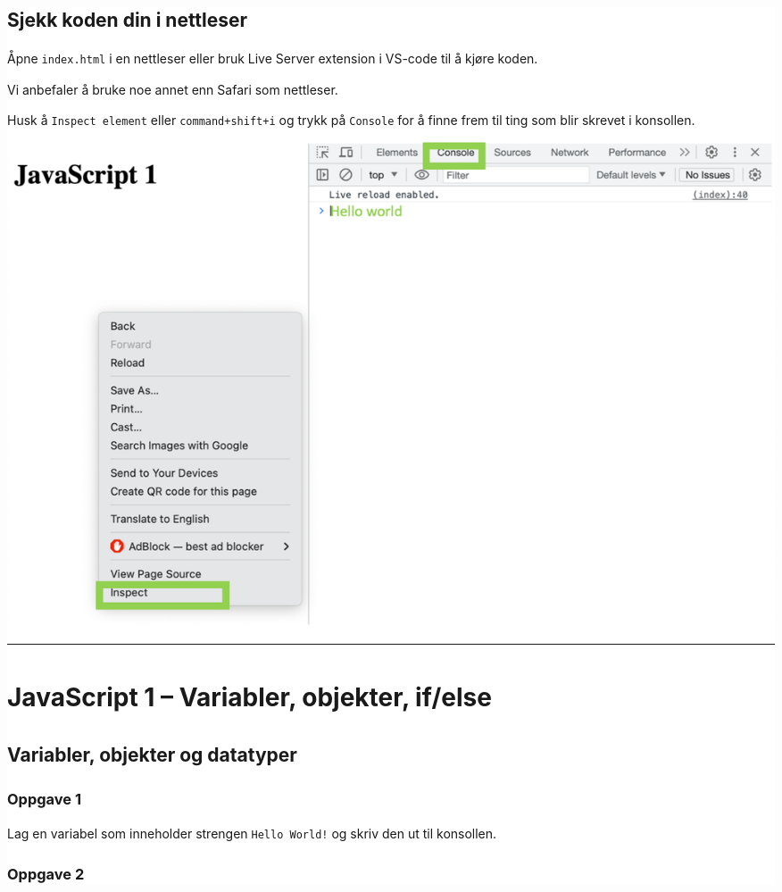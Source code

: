 ## Sjekk koden din i nettleser

Åpne `index.html` i en nettleser eller bruk Live Server extension i VS-code til å kjøre koden.

Vi anbefaler å bruke noe annet enn Safari som nettleser.

Husk å `Inspect element` eller `command+shift+i` og trykk på `Console` for å finne frem til ting som blir skrevet i konsollen.

![Skjermbilde av nettleseren](/Bilder/NettleserMedKonsoll.png)

---

# JavaScript 1 – Variabler, objekter, if/else

## Variabler, objekter og datatyper

### Oppgave 1

Lag en variabel som inneholder strengen `Hello World!` og skriv den ut til konsollen.

### Oppgave 2
